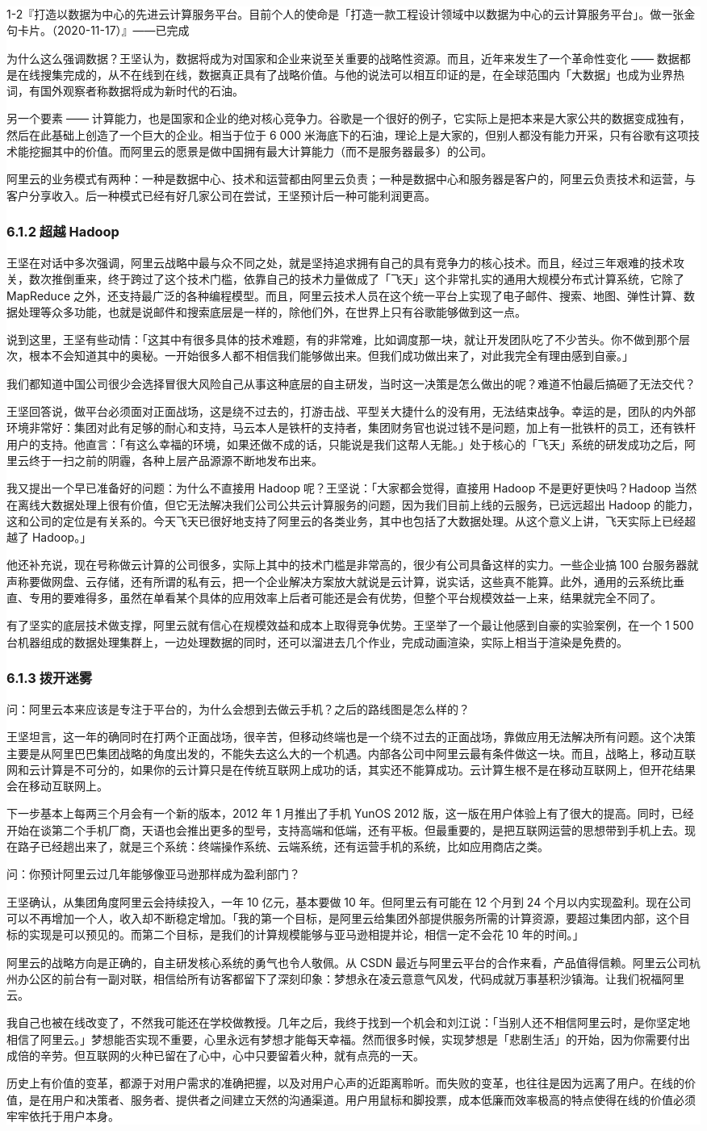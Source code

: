 1-2『打造以数据为中心的先进云计算服务平台。目前个人的使命是「打造一款工程设计领域中以数据为中心的云计算服务平台」。做一张金句卡片。（2020-11-17）』——已完成

为什么这么强调数据？王坚认为，数据将成为对国家和企业来说至关重要的战略性资源。而且，近年来发生了一个革命性变化 —— 数据都是在线搜集完成的，从不在线到在线，数据真正具有了战略价值。与他的说法可以相互印证的是，在全球范围内「大数据」也成为业界热词，有国外观察者称数据将成为新时代的石油。

另一个要素 —— 计算能力，也是国家和企业的绝对核心竞争力。谷歌是一个很好的例子，它实际上是把本来是大家公共的数据变成独有，然后在此基础上创造了一个巨大的企业。相当于位于 6 000 米海底下的石油，理论上是大家的，但别人都没有能力开采，只有谷歌有这项技术能挖掘其中的价值。而阿里云的愿景是做中国拥有最大计算能力（而不是服务器最多）的公司。

阿里云的业务模式有两种：一种是数据中心、技术和运营都由阿里云负责；一种是数据中心和服务器是客户的，阿里云负责技术和运营，与客户分享收入。后一种模式已经有好几家公司在尝试，王坚预计后一种可能利润更高。

### 6.1.2 超越 Hadoop

王坚在对话中多次强调，阿里云战略中最与众不同之处，就是坚持追求拥有自己的具有竞争力的核心技术。而且，经过三年艰难的技术攻关，数次推倒重来，终于跨过了这个技术门槛，依靠自己的技术力量做成了「飞天」这个非常扎实的通用大规模分布式计算系统，它除了 MapReduce 之外，还支持最广泛的各种编程模型。而且，阿里云技术人员在这个统一平台上实现了电子邮件、搜索、地图、弹性计算、数据处理等众多功能，也就是说邮件和搜索底层是一样的，除他们外，在世界上只有谷歌能够做到这一点。

说到这里，王坚有些动情：「这其中有很多具体的技术难题，有的非常难，比如调度那一块，就让开发团队吃了不少苦头。你不做到那个层次，根本不会知道其中的奥秘。一开始很多人都不相信我们能够做出来。但我们成功做出来了，对此我完全有理由感到自豪。」

我们都知道中国公司很少会选择冒很大风险自己从事这种底层的自主研发，当时这一决策是怎么做出的呢？难道不怕最后搞砸了无法交代？

王坚回答说，做平台必须面对正面战场，这是绕不过去的，打游击战、平型关大捷什么的没有用，无法结束战争。幸运的是，团队的内外部环境非常好：集团对此有足够的耐心和支持，马云本人是铁杆的支持者，集团财务官也说过钱不是问题，加上有一批铁杆的员工，还有铁杆用户的支持。他直言：「有这么幸福的环境，如果还做不成的话，只能说是我们这帮人无能。」处于核心的「飞天」系统的研发成功之后，阿里云终于一扫之前的阴霾，各种上层产品源源不断地发布出来。

我又提出一个早已准备好的问题：为什么不直接用 Hadoop 呢？王坚说：「大家都会觉得，直接用 Hadoop 不是更好更快吗？Hadoop 当然在离线大数据处理上很有价值，但它无法解决我们公司公共云计算服务的问题，因为我们目前上线的云服务，已远远超出 Hadoop 的能力，这和公司的定位是有关系的。今天飞天已很好地支持了阿里云的各类业务，其中也包括了大数据处理。从这个意义上讲，飞天实际上已经超越了 Hadoop。」

他还补充说，现在号称做云计算的公司很多，实际上其中的技术门槛是非常高的，很少有公司具备这样的实力。一些企业搞 100 台服务器就声称要做网盘、云存储，还有所谓的私有云，把一个企业解决方案放大就说是云计算，说实话，这些真不能算。此外，通用的云系统比垂直、专用的要难得多，虽然在单看某个具体的应用效率上后者可能还是会有优势，但整个平台规模效益一上来，结果就完全不同了。

有了坚实的底层技术做支撑，阿里云就有信心在规模效益和成本上取得竞争优势。王坚举了一个最让他感到自豪的实验案例，在一个 1 500 台机器组成的数据处理集群上，一边处理数据的同时，还可以溜进去几个作业，完成动画渲染，实际上相当于渲染是免费的。

### 6.1.3 拨开迷雾

问：阿里云本来应该是专注于平台的，为什么会想到去做云手机？之后的路线图是怎么样的？

王坚坦言，这一年的确同时在打两个正面战场，很辛苦，但移动终端也是一个绕不过去的正面战场，靠做应用无法解决所有问题。这个决策主要是从阿里巴巴集团战略的角度出发的，不能失去这么大的一个机遇。内部各公司中阿里云最有条件做这一块。而且，战略上，移动互联网和云计算是不可分的，如果你的云计算只是在传统互联网上成功的话，其实还不能算成功。云计算生根不是在移动互联网上，但开花结果会在移动互联网上。

下一步基本上每两三个月会有一个新的版本，2012 年 1 月推出了手机 YunOS 2012 版，这一版在用户体验上有了很大的提高。同时，已经开始在谈第二个手机厂商，天语也会推出更多的型号，支持高端和低端，还有平板。但最重要的，是把互联网运营的思想带到手机上去。现在路子已经趟出来了，就是三个系统：终端操作系统、云端系统，还有运营手机的系统，比如应用商店之类。

问：你预计阿里云过几年能够像亚马逊那样成为盈利部门？

王坚确认，从集团角度阿里云会持续投入，一年 10 亿元，基本要做 10 年。但阿里云有可能在 12 个月到 24 个月以内实现盈利。现在公司可以不再增加一个人，收入却不断稳定增加。「我的第一个目标，是阿里云给集团外部提供服务所需的计算资源，要超过集团内部，这个目标的实现是可以预见的。而第二个目标，是我们的计算规模能够与亚马逊相提并论，相信一定不会花 10 年的时间。」

阿里云的战略方向是正确的，自主研发核心系统的勇气也令人敬佩。从 CSDN 最近与阿里云平台的合作来看，产品值得信赖。阿里云公司杭州办公区的前台有一副对联，相信给所有访客都留下了深刻印象：梦想永在凌云意意气风发，代码成就万事基积沙镇海。让我们祝福阿里云。

我自己也被在线改变了，不然我可能还在学校做教授。几年之后，我终于找到一个机会和刘江说：「当别人还不相信阿里云时，是你坚定地相信了阿里云。」梦想能否实现不重要，心里永远有梦想才能每天幸福。然而很多时候，实现梦想是「悲剧生活」的开始，因为你需要付出成倍的辛劳。但互联网的火种已留在了心中，心中只要留着火种，就有点亮的一天。

历史上有价值的变革，都源于对用户需求的准确把握，以及对用户心声的近距离聆听。而失败的变革，也往往是因为远离了用户。在线的价值，是在用户和决策者、服务者、提供者之间建立天然的沟通渠道。用户用鼠标和脚投票，成本低廉而效率极高的特点使得在线的价值必须牢牢依托于用户本身。
